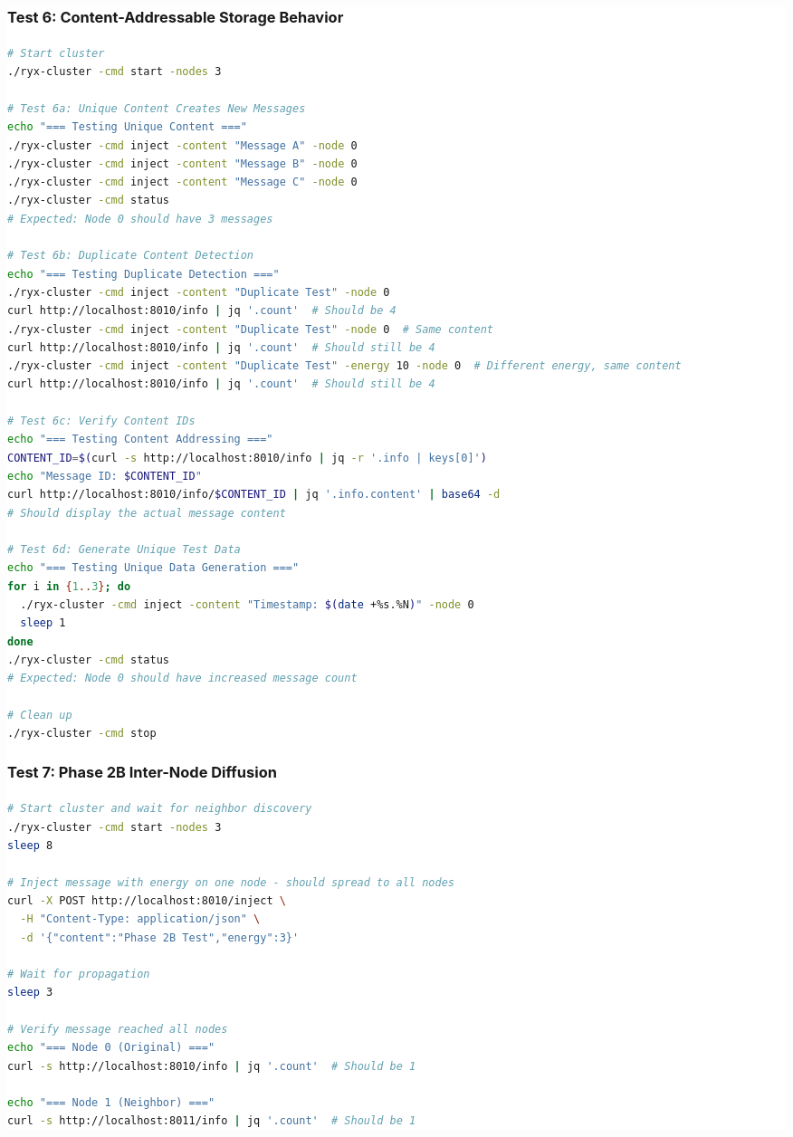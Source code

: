 ### **Test 6: Content-Addressable Storage Behavior**
```bash
# Start cluster
./ryx-cluster -cmd start -nodes 3

# Test 6a: Unique Content Creates New Messages
echo "=== Testing Unique Content ==="
./ryx-cluster -cmd inject -content "Message A" -node 0
./ryx-cluster -cmd inject -content "Message B" -node 0  
./ryx-cluster -cmd inject -content "Message C" -node 0
./ryx-cluster -cmd status
# Expected: Node 0 should have 3 messages

# Test 6b: Duplicate Content Detection
echo "=== Testing Duplicate Detection ==="
./ryx-cluster -cmd inject -content "Duplicate Test" -node 0
curl http://localhost:8010/info | jq '.count'  # Should be 4
./ryx-cluster -cmd inject -content "Duplicate Test" -node 0  # Same content
curl http://localhost:8010/info | jq '.count'  # Should still be 4
./ryx-cluster -cmd inject -content "Duplicate Test" -energy 10 -node 0  # Different energy, same content
curl http://localhost:8010/info | jq '.count'  # Should still be 4

# Test 6c: Verify Content IDs
echo "=== Testing Content Addressing ==="
CONTENT_ID=$(curl -s http://localhost:8010/info | jq -r '.info | keys[0]')
echo "Message ID: $CONTENT_ID"
curl http://localhost:8010/info/$CONTENT_ID | jq '.info.content' | base64 -d
# Should display the actual message content

# Test 6d: Generate Unique Test Data
echo "=== Testing Unique Data Generation ==="
for i in {1..3}; do
  ./ryx-cluster -cmd inject -content "Timestamp: $(date +%s.%N)" -node 0
  sleep 1
done
./ryx-cluster -cmd status
# Expected: Node 0 should have increased message count

# Clean up  
./ryx-cluster -cmd stop
```

### **Test 7: Phase 2B Inter-Node Diffusion**
```bash
# Start cluster and wait for neighbor discovery
./ryx-cluster -cmd start -nodes 3
sleep 8

# Inject message with energy on one node - should spread to all nodes
curl -X POST http://localhost:8010/inject \
  -H "Content-Type: application/json" \
  -d '{"content":"Phase 2B Test","energy":3}'

# Wait for propagation
sleep 3

# Verify message reached all nodes
echo "=== Node 0 (Original) ==="
curl -s http://localhost:8010/info | jq '.count'  # Should be 1

echo "=== Node 1 (Neighbor) ==="  
curl -s http://localhost:8011/info | jq '.count'  # Should be 1
```
